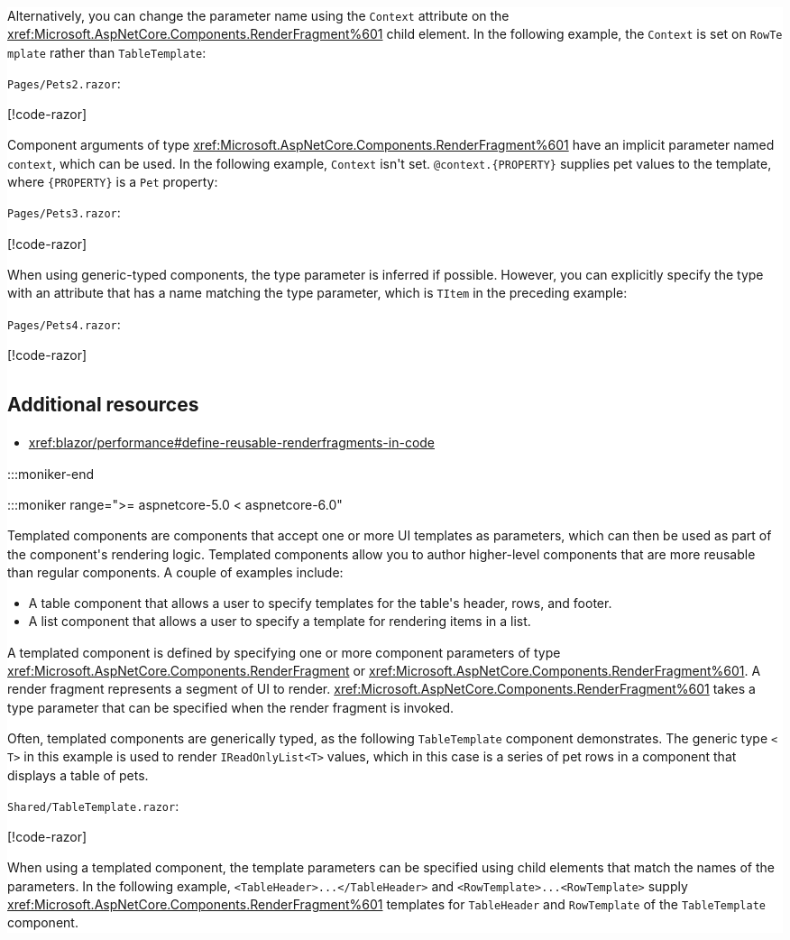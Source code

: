 Alternatively, you can change the parameter name using the `Context` attribute on the <xref:Microsoft.AspNetCore.Components.RenderFragment%601> child element. In the following example, the `Context` is set on `RowTemplate` rather than `TableTemplate`:

`Pages/Pets2.razor`:

[!code-razor[](~/blazor/samples/6.0/BlazorSample_WebAssembly/Pages/templated-components/Pets2.razor?highlight=10)]

Component arguments of type <xref:Microsoft.AspNetCore.Components.RenderFragment%601> have an implicit parameter named `context`, which can be used. In the following example, `Context` isn't set. `@context.{PROPERTY}` supplies pet values to the template, where `{PROPERTY}` is a `Pet` property:

`Pages/Pets3.razor`:

[!code-razor[](~/blazor/samples/6.0/BlazorSample_WebAssembly/Pages/templated-components/Pets3.razor?highlight=11-12)]

When using generic-typed components, the type parameter is inferred if possible. However, you can explicitly specify the type with an attribute that has a name matching the type parameter, which is `TItem` in the preceding example:

`Pages/Pets4.razor`:

[!code-razor[](~/blazor/samples/6.0/BlazorSample_WebAssembly/Pages/templated-components/Pets4.razor?highlight=5)]

## Additional resources

* <xref:blazor/performance#define-reusable-renderfragments-in-code>

:::moniker-end

:::moniker range=">= aspnetcore-5.0 < aspnetcore-6.0"

Templated components are components that accept one or more UI templates as parameters, which can then be used as part of the component's rendering logic. Templated components allow you to author higher-level components that are more reusable than regular components. A couple of examples include:

* A table component that allows a user to specify templates for the table's header, rows, and footer.
* A list component that allows a user to specify a template for rendering items in a list.

A templated component is defined by specifying one or more component parameters of type <xref:Microsoft.AspNetCore.Components.RenderFragment> or <xref:Microsoft.AspNetCore.Components.RenderFragment%601>. A render fragment represents a segment of UI to render. <xref:Microsoft.AspNetCore.Components.RenderFragment%601> takes a type parameter that can be specified when the render fragment is invoked.

Often, templated components are generically typed, as the following `TableTemplate` component demonstrates. The generic type `<T>` in this example is used to render `IReadOnlyList<T>` values, which in this case is a series of pet rows in a component that displays a table of pets.

`Shared/TableTemplate.razor`:

[!code-razor[](~/blazor/samples/5.0/BlazorSample_WebAssembly/Shared/templated-components/TableTemplate.razor)]

When using a templated component, the template parameters can be specified using child elements that match the names of the parameters. In the following example, `<TableHeader>...</TableHeader>` and `<RowTemplate>...<RowTemplate>` supply <xref:Microsoft.AspNetCore.Components.RenderFragment%601> templates for `TableHeader` and `RowTemplate` of the `TableTemplate` component.
